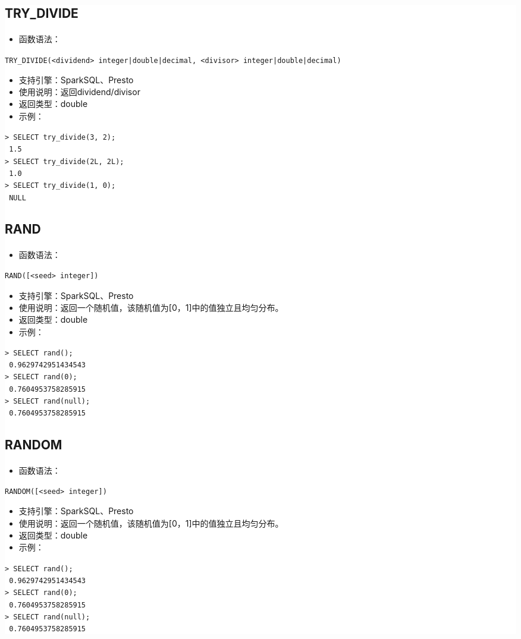 
## TRY_DIVIDE
- 函数语法：
```
TRY_DIVIDE(<dividend> integer|double|decimal, <divisor> integer|double|decimal)
```
- 支持引擎：SparkSQL、Presto
- 使用说明：返回dividend/divisor
- 返回类型：double
- 示例：
```
> SELECT try_divide(3, 2);
 1.5
> SELECT try_divide(2L, 2L);
 1.0
> SELECT try_divide(1, 0);
 NULL
```


## RAND
- 函数语法：
```
RAND([<seed> integer])
```
- 支持引擎：SparkSQL、Presto
- 使用说明：返回一个随机值，该随机值为[0，1]中的值独立且均匀分布。
- 返回类型：double
- 示例：
```
> SELECT rand();
 0.9629742951434543
> SELECT rand(0);
 0.7604953758285915
> SELECT rand(null);
 0.7604953758285915
```


## RANDOM
- 函数语法：
```
RANDOM([<seed> integer])
```
- 支持引擎：SparkSQL、Presto
- 使用说明：返回一个随机值，该随机值为[0，1]中的值独立且均匀分布。
- 返回类型：double
- 示例：
```
> SELECT rand();
 0.9629742951434543
> SELECT rand(0);
 0.7604953758285915
> SELECT rand(null);
 0.7604953758285915
```

